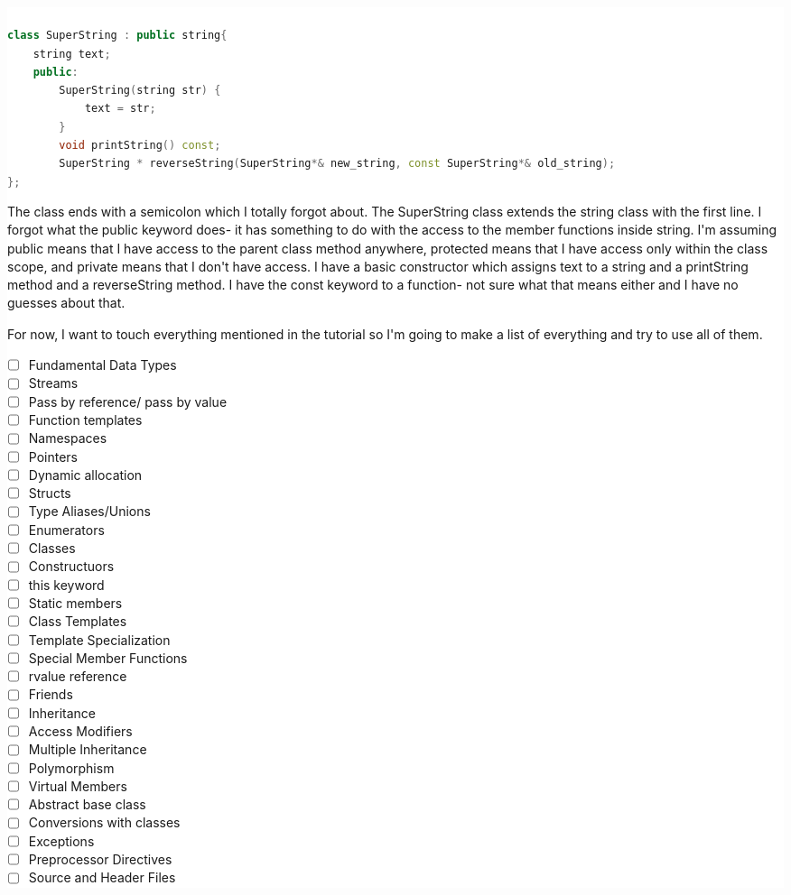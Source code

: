 ```cpp

class SuperString : public string{
    string text;
    public:
        SuperString(string str) {
            text = str;
        }
        void printString() const;
        SuperString * reverseString(SuperString*& new_string, const SuperString*& old_string);
};
```

The class ends with a semicolon which I totally forgot about. The SuperString class extends the string class with the first line. I forgot what the public keyword does- it has something to do with the access to the member functions inside string. I'm assuming public means that I have access to the parent class method anywhere, protected means that I have access only within the class scope, and private means that I don't have access. I have a basic constructor which assigns text to a string and a printString method and a reverseString method. I have the const keyword to a function- not sure what that means either and I have no guesses about that. 

For now, I want to touch everything mentioned in the tutorial so I'm going to make a list of everything and try to use all of them.

- [ ] Fundamental Data Types
- [ ] Streams
- [ ] Pass by reference/ pass by value
- [ ] Function templates
- [ ] Namespaces
- [ ] Pointers
- [ ] Dynamic allocation
- [ ] Structs
- [ ] Type Aliases/Unions
- [ ] Enumerators
- [ ] Classes
- [ ] Constructuors
- [ ] this keyword
- [ ] Static members
- [ ] Class Templates
- [ ] Template Specialization
- [ ] Special Member Functions 
- [ ] rvalue reference
- [ ] Friends
- [ ] Inheritance
- [ ] Access Modifiers
- [ ] Multiple Inheritance
- [ ] Polymorphism
- [ ] Virtual Members
- [ ] Abstract base class
- [ ] Conversions with classes
- [ ] Exceptions
- [ ] Preprocessor Directives
- [ ] Source and Header Files 
